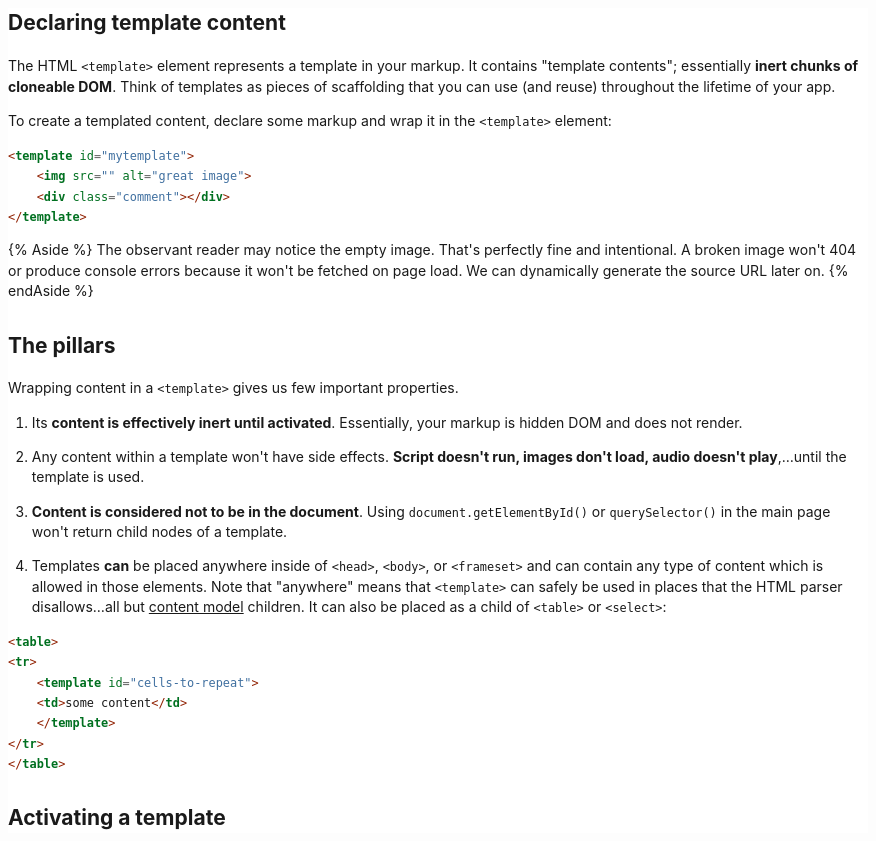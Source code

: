 ## Declaring template content

The HTML `<template>` element represents a template in your markup. It contains
"template contents"; essentially **inert chunks of cloneable DOM**.
Think of templates as pieces of scaffolding that you can use (and reuse) throughout
the lifetime of your app.

To create a templated content, declare some markup and wrap it in the `<template>` element:

```html
<template id="mytemplate">
    <img src="" alt="great image">
    <div class="comment"></div>
</template>
```

{% Aside %}
The observant reader may notice the empty image. That's perfectly fine
and intentional. A broken image won't 404 or produce console errors because it
won't be fetched on page load. We can dynamically generate the source URL later on.
{% endAside %}

## The pillars

Wrapping content in a `<template>` gives us few important properties.

1. Its **content is effectively inert until activated**. Essentially,
your markup is hidden DOM and does not render.

1. Any content within a template won't have side effects. **Script doesn't run,
images don't load, audio doesn't play**,…until the template is used.

1. **Content is considered not to be in the document**. Using
`document.getElementById()` or `querySelector()` in the main page won't return
child nodes of a template.

1. Templates **can** be placed anywhere inside of `<head>`, `<body>`, or `<frameset>` and can
contain any type of content which is allowed in those elements. Note that "anywhere" means
that `<template>` can safely be used in places that the HTML parser disallows…all
but [content model](http://www.w3.org/TR/html5-diff/#content-model) children. It can  also be placed as a child of `<table>` or `<select>`:

```html
<table>
<tr>
    <template id="cells-to-repeat">
    <td>some content</td>
    </template>
</tr>
</table>
```

## Activating a template

